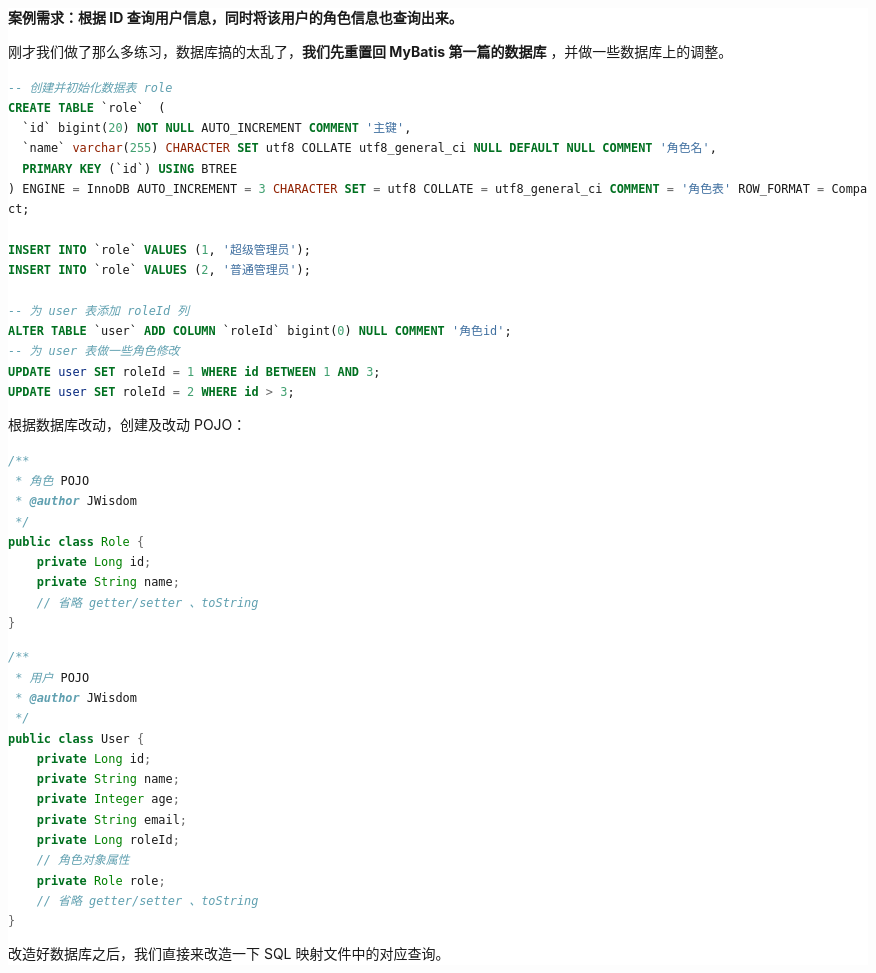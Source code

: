 **案例需求：根据 ID 查询用户信息，同时将该用户的角色信息也查询出来。**

刚才我们做了那么多练习，数据库搞的太乱了，**我们先重置回 MyBatis 第一篇的数据库** ，并做一些数据库上的调整。

```sql
-- 创建并初始化数据表 role
CREATE TABLE `role`  (
  `id` bigint(20) NOT NULL AUTO_INCREMENT COMMENT '主键',
  `name` varchar(255) CHARACTER SET utf8 COLLATE utf8_general_ci NULL DEFAULT NULL COMMENT '角色名',
  PRIMARY KEY (`id`) USING BTREE
) ENGINE = InnoDB AUTO_INCREMENT = 3 CHARACTER SET = utf8 COLLATE = utf8_general_ci COMMENT = '角色表' ROW_FORMAT = Compact;

INSERT INTO `role` VALUES (1, '超级管理员');
INSERT INTO `role` VALUES (2, '普通管理员');

-- 为 user 表添加 roleId 列
ALTER TABLE `user` ADD COLUMN `roleId` bigint(0) NULL COMMENT '角色id';
-- 为 user 表做一些角色修改
UPDATE user SET roleId = 1 WHERE id BETWEEN 1 AND 3;
UPDATE user SET roleId = 2 WHERE id > 3;
```

根据数据库改动，创建及改动 POJO：

```java
/**
 * 角色 POJO
 * @author JWisdom
 */
public class Role {
    private Long id;
    private String name;
    // 省略 getter/setter 、toString
}
```

```java
/**
 * 用户 POJO
 * @author JWisdom
 */
public class User {
    private Long id;
    private String name;
    private Integer age;
    private String email;
    private Long roleId;
    // 角色对象属性
    private Role role;
    // 省略 getter/setter 、toString
}
```

改造好数据库之后，我们直接来改造一下 SQL 映射文件中的对应查询。

